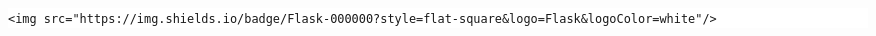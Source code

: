     <img src="https://img.shields.io/badge/Flask-000000?style=flat-square&logo=Flask&logoColor=white"/>

</body>
